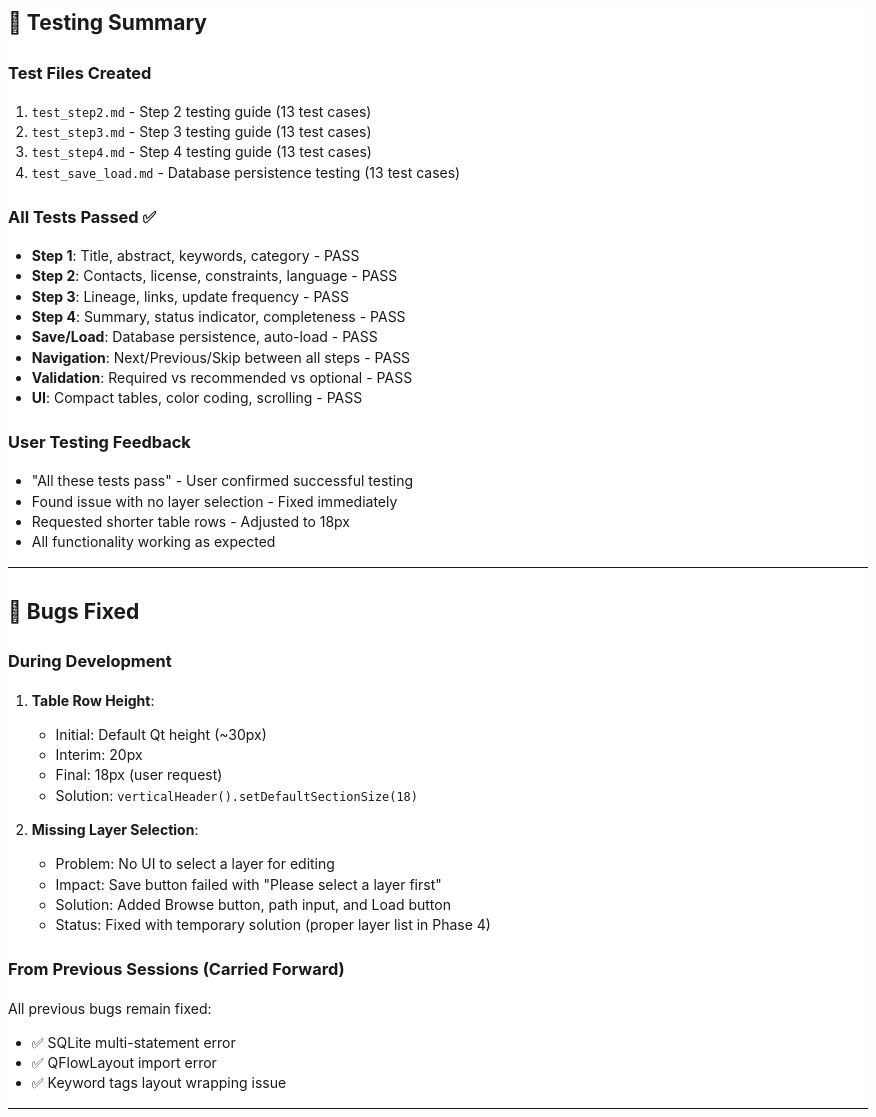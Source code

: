 
## 🧪 Testing Summary

### Test Files Created
1. `test_step2.md` - Step 2 testing guide (13 test cases)
2. `test_step3.md` - Step 3 testing guide (13 test cases)
3. `test_step4.md` - Step 4 testing guide (13 test cases)
4. `test_save_load.md` - Database persistence testing (13 test cases)

### All Tests Passed ✅
- **Step 1**: Title, abstract, keywords, category - PASS
- **Step 2**: Contacts, license, constraints, language - PASS
- **Step 3**: Lineage, links, update frequency - PASS
- **Step 4**: Summary, status indicator, completeness - PASS
- **Save/Load**: Database persistence, auto-load - PASS
- **Navigation**: Next/Previous/Skip between all steps - PASS
- **Validation**: Required vs recommended vs optional - PASS
- **UI**: Compact tables, color coding, scrolling - PASS

### User Testing Feedback
- "All these tests pass" - User confirmed successful testing
- Found issue with no layer selection - Fixed immediately
- Requested shorter table rows - Adjusted to 18px
- All functionality working as expected

---

## 🐛 Bugs Fixed

### During Development

1. **Table Row Height**:
   - Initial: Default Qt height (~30px)
   - Interim: 20px
   - Final: 18px (user request)
   - Solution: `verticalHeader().setDefaultSectionSize(18)`

2. **Missing Layer Selection**:
   - Problem: No UI to select a layer for editing
   - Impact: Save button failed with "Please select a layer first"
   - Solution: Added Browse button, path input, and Load button
   - Status: Fixed with temporary solution (proper layer list in Phase 4)

### From Previous Sessions (Carried Forward)

All previous bugs remain fixed:
- ✅ SQLite multi-statement error
- ✅ QFlowLayout import error
- ✅ Keyword tags layout wrapping issue

---
